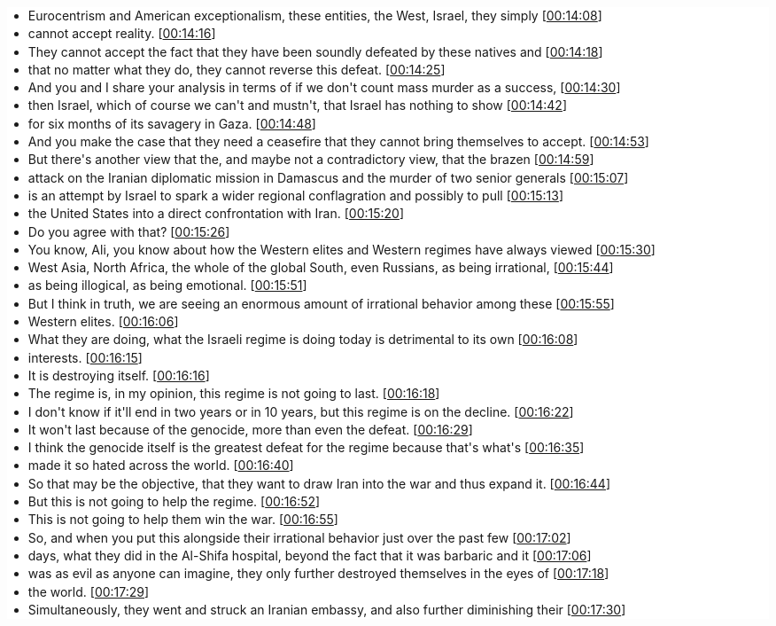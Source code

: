 *  Eurocentrism and American exceptionalism, these entities, the West, Israel, they simply [[00:14:08](https://www.youtube.com/watch?v=n2WNlRwoyUg&t=848.5600000000001s)]
*  cannot accept reality. [[00:14:16](https://www.youtube.com/watch?v=n2WNlRwoyUg&t=856.72s)]
*  They cannot accept the fact that they have been soundly defeated by these natives and [[00:14:18](https://www.youtube.com/watch?v=n2WNlRwoyUg&t=858.96s)]
*  that no matter what they do, they cannot reverse this defeat. [[00:14:25](https://www.youtube.com/watch?v=n2WNlRwoyUg&t=865.44s)]
*  And you and I share your analysis in terms of if we don't count mass murder as a success, [[00:14:30](https://www.youtube.com/watch?v=n2WNlRwoyUg&t=870.1600000000001s)]
*  then Israel, which of course we can't and mustn't, that Israel has nothing to show [[00:14:42](https://www.youtube.com/watch?v=n2WNlRwoyUg&t=882.5600000000001s)]
*  for six months of its savagery in Gaza. [[00:14:48](https://www.youtube.com/watch?v=n2WNlRwoyUg&t=888.24s)]
*  And you make the case that they need a ceasefire that they cannot bring themselves to accept. [[00:14:53](https://www.youtube.com/watch?v=n2WNlRwoyUg&t=893.9200000000001s)]
*  But there's another view that the, and maybe not a contradictory view, that the brazen [[00:14:59](https://www.youtube.com/watch?v=n2WNlRwoyUg&t=899.36s)]
*  attack on the Iranian diplomatic mission in Damascus and the murder of two senior generals [[00:15:07](https://www.youtube.com/watch?v=n2WNlRwoyUg&t=907.36s)]
*  is an attempt by Israel to spark a wider regional conflagration and possibly to pull [[00:15:13](https://www.youtube.com/watch?v=n2WNlRwoyUg&t=913.6800000000001s)]
*  the United States into a direct confrontation with Iran. [[00:15:20](https://www.youtube.com/watch?v=n2WNlRwoyUg&t=920.08s)]
*  Do you agree with that? [[00:15:26](https://www.youtube.com/watch?v=n2WNlRwoyUg&t=926.5600000000001s)]
*  You know, Ali, you know about how the Western elites and Western regimes have always viewed [[00:15:30](https://www.youtube.com/watch?v=n2WNlRwoyUg&t=930.08s)]
*  West Asia, North Africa, the whole of the global South, even Russians, as being irrational, [[00:15:44](https://www.youtube.com/watch?v=n2WNlRwoyUg&t=944.32s)]
*  as being illogical, as being emotional. [[00:15:51](https://www.youtube.com/watch?v=n2WNlRwoyUg&t=951.0400000000001s)]
*  But I think in truth, we are seeing an enormous amount of irrational behavior among these [[00:15:55](https://www.youtube.com/watch?v=n2WNlRwoyUg&t=955.2800000000001s)]
*  Western elites. [[00:16:06](https://www.youtube.com/watch?v=n2WNlRwoyUg&t=966.08s)]
*  What they are doing, what the Israeli regime is doing today is detrimental to its own [[00:16:08](https://www.youtube.com/watch?v=n2WNlRwoyUg&t=968.0s)]
*  interests. [[00:16:15](https://www.youtube.com/watch?v=n2WNlRwoyUg&t=975.6s)]
*  It is destroying itself. [[00:16:16](https://www.youtube.com/watch?v=n2WNlRwoyUg&t=976.8000000000001s)]
*  The regime is, in my opinion, this regime is not going to last. [[00:16:18](https://www.youtube.com/watch?v=n2WNlRwoyUg&t=978.6400000000001s)]
*  I don't know if it'll end in two years or in 10 years, but this regime is on the decline. [[00:16:22](https://www.youtube.com/watch?v=n2WNlRwoyUg&t=982.88s)]
*  It won't last because of the genocide, more than even the defeat. [[00:16:29](https://www.youtube.com/watch?v=n2WNlRwoyUg&t=989.6s)]
*  I think the genocide itself is the greatest defeat for the regime because that's what's [[00:16:35](https://www.youtube.com/watch?v=n2WNlRwoyUg&t=995.76s)]
*  made it so hated across the world. [[00:16:40](https://www.youtube.com/watch?v=n2WNlRwoyUg&t=1000.88s)]
*  So that may be the objective, that they want to draw Iran into the war and thus expand it. [[00:16:44](https://www.youtube.com/watch?v=n2WNlRwoyUg&t=1004.88s)]
*  But this is not going to help the regime. [[00:16:52](https://www.youtube.com/watch?v=n2WNlRwoyUg&t=1012.4s)]
*  This is not going to help them win the war. [[00:16:55](https://www.youtube.com/watch?v=n2WNlRwoyUg&t=1015.68s)]
*  So, and when you put this alongside their irrational behavior just over the past few [[00:17:02](https://www.youtube.com/watch?v=n2WNlRwoyUg&t=1022.24s)]
*  days, what they did in the Al-Shifa hospital, beyond the fact that it was barbaric and it [[00:17:06](https://www.youtube.com/watch?v=n2WNlRwoyUg&t=1026.8s)]
*  was as evil as anyone can imagine, they only further destroyed themselves in the eyes of [[00:17:18](https://www.youtube.com/watch?v=n2WNlRwoyUg&t=1038.24s)]
*  the world. [[00:17:29](https://www.youtube.com/watch?v=n2WNlRwoyUg&t=1049.76s)]
*  Simultaneously, they went and struck an Iranian embassy, and also further diminishing their [[00:17:30](https://www.youtube.com/watch?v=n2WNlRwoyUg&t=1050.72s)]